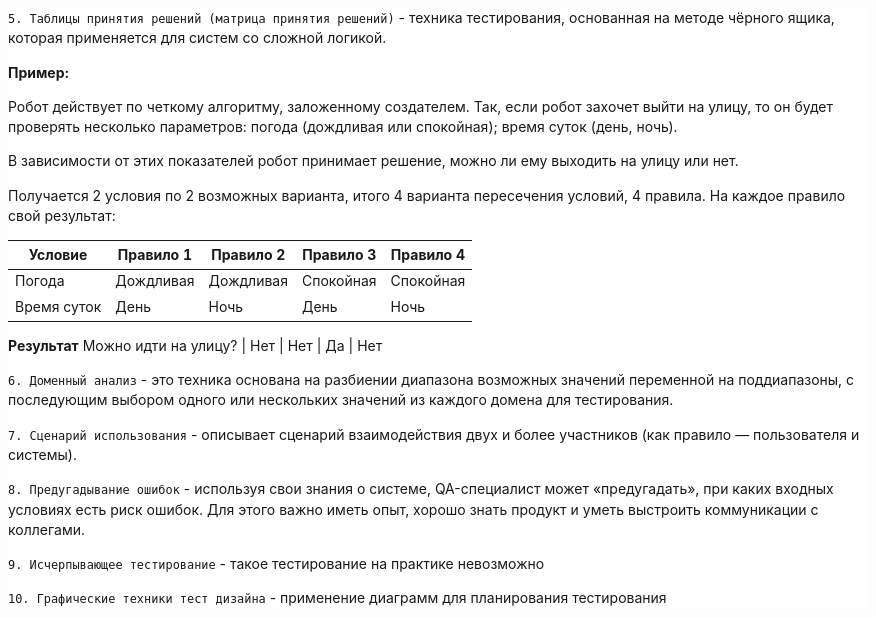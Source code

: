 `5. Таблицы принятия решений (матрица принятия решений)` - техника тестирования, основанная на методе чёрного ящика, которая применяется для систем со сложной логикой.

__Пример:__

Робот действует по четкому алгоритму, заложенному создателем. Так, если робот захочет выйти на улицу, то он будет проверять несколько параметров: погода (дождливая или спокойная); время суток (день, ночь).

В зависимости от этих показателей робот принимает решение, можно ли ему выходить на улицу или нет.

Получается 2 условия по 2 возможных варианта, итого 4 варианта пересечения условий, 4 правила. На каждое правило свой результат:

Условие | Правило 1 | Правило 2 | Правило 3 | Правило 4
---- | ---- | ---- | ---- | ----
Погода | Дождливая | Дождливая | Спокойная | Спокойная
Время суток | День | Ночь | День | Ночь
__Результат__
Можно идти на улицу? | Нет | Нет | Да | Нет

`6. Доменный анализ` - это техника основана на разбиении диапазона возможных значений переменной на поддиапазоны, с последующим выбором одного или нескольких значений из каждого домена для тестирования.

`7. Сценарий использования` - описывает сценарий взаимодействия двух и более участников (как правило — пользователя и системы).

`8. Предугадывание ошибок` - используя свои знания о системе, QA-специалист может «предугадать», при каких входных условиях есть риск ошибок. Для этого важно иметь опыт, хорошо знать продукт и уметь выстроить коммуникации с коллегами.

`9. Исчерпывающее тестирование` - такое тестирование на практике невозможно

`10. Графические техники тест дизайна` - применение диаграмм для планирования тестирования